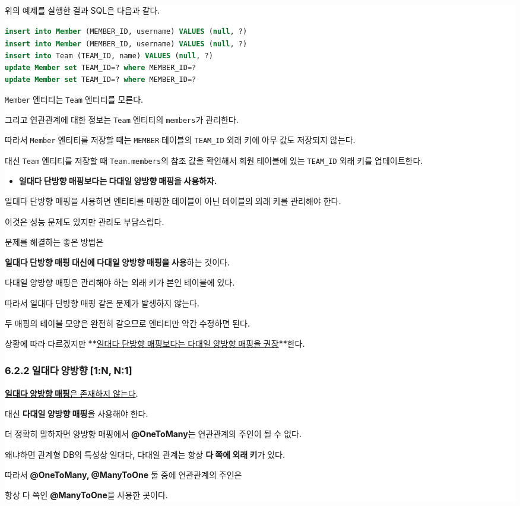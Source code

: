 

위의 예제를 실행한 결과 SQL은 다음과 같다.

```sql
insert into Member (MEMBER_ID, username) VALUES (null, ?)
insert into Member (MEMBER_ID, username) VALUES (null, ?)
insert into Team (TEAM_ID, name) VALUES (null, ?)
update Member set TEAM_ID=? where MEMBER_ID=?
update Member set TEAM_ID=? where MEMBER_ID=?
```



`Member` 엔티티는 `Team` 엔티티를 모른다. 

그리고 연관관계에 대한 정보는 `Team` 엔티티의 `members`가 관리한다.

따라서 `Member` 엔티티를 저장할 때는 `MEMBER` 테이블의 `TEAM_ID` 외래 키에 아무 값도 저장되지 않는다.

대신 `Team` 엔티티를 저장할 때 `Team.members`의 참조 값을 확인해서 회원 테이블에 있는 `TEAM_ID` 외래 키를 업데이트한다.





- **일대다 단방향 매핑보다는 다대일 양방향 매핑을 사용하자.**

일대다 단방향 매핑을 사용하면 엔티티를 매핑한 테이블이 아닌 테이블의 외래 키를 관리해야 한다.

이것은 성능 문제도 있지만 관리도 부담스럽다. 



문제를 해결하는 좋은 방법은 

**일대다 단방향 매핑 대신에 다대일 양방향 매핑을 사용**하는 것이다.



다대일 양방향 매핑은 관리해야 하는 외래 키가 본인 테이블에 있다.

따라서 일대다 단방향 매핑 같은 문제가 발생하지 않는다.

두 매핑의 테이블 모양은 완전히 같으므로 엔티티만 약간 수정하면 된다.



상황에 따라 다르겠지만 **<u>일대다 단방향 매핑보다는 다대일 양방향 매핑을 권장</u>**한다.





### 6.2.2 일대다 양방향 [1:N, N:1]

<u>**일대다 양방향 매핑**은 존재하지 않는다</u>.

대신 **다대일 양방향 매핑**을 사용해야 한다.



더 정확히 말하자면 양방향 매핑에서 **@OneToMany**는 연관관계의 주인이 될 수 없다.

왜냐하면 관계형 DB의 특성상 일대다, 다대일 관계는 항상 **다 쪽에 외래 키**가 있다.

따라서 **@OneToMany, @ManyToOne** 둘 중에 연관관계의 주인은

항상 다 쪽인 **@ManyToOne**을 사용한 곳이다.
